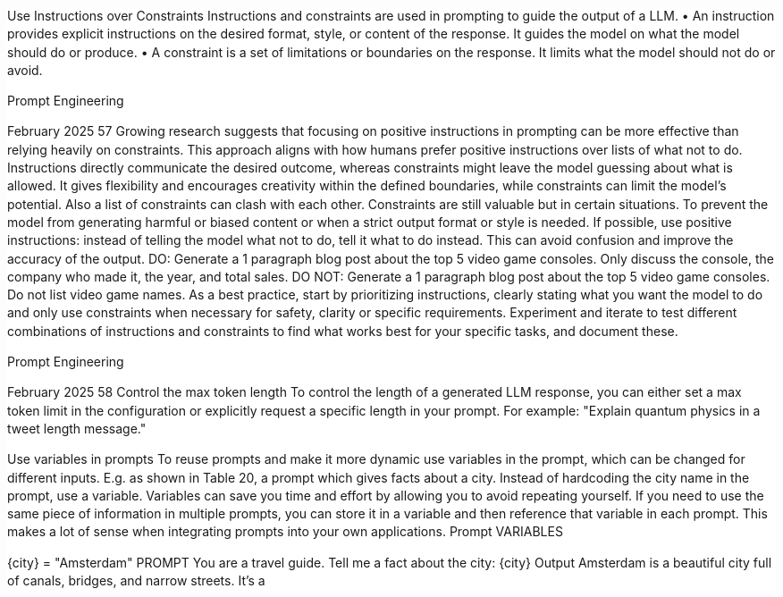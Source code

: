 Use Instructions over Constraints
Instructions and constraints are used in prompting to guide the output of a LLM.
• An instruction provides explicit instructions on the desired format, style, or content of the
response. It guides the model on what the model should do or produce.
• A constraint is a set of limitations or boundaries on the response. It limits what the model
should not do or avoid.

Prompt Engineering

February 2025 57
Growing research suggests that focusing on positive instructions in prompting can be more
effective than relying heavily on constraints. This approach aligns with how humans prefer
positive instructions over lists of what not to do.
Instructions directly communicate the desired outcome, whereas constraints might leave the
model guessing about what is allowed. It gives flexibility and encourages creativity within the
defined boundaries, while constraints can limit the model’s potential. Also a list of constraints
can clash with each other.
Constraints are still valuable but in certain situations. To prevent the model from generating
harmful or biased content or when a strict output format or style is needed.
If possible, use positive instructions: instead of telling the model what not to do, tell it what to
do instead. This can avoid confusion and improve the accuracy of the output.
DO:
Generate a 1 paragraph blog post about the top 5 video game consoles.
Only discuss the console, the company who made it, the year, and total
sales.
DO NOT:
Generate a 1 paragraph blog post about the top 5 video game consoles.
Do not list video game names.
As a best practice, start by prioritizing instructions, clearly stating what you want the model
to do and only use constraints when necessary for safety, clarity or specific requirements.
Experiment and iterate to test different combinations of instructions and constraints to find
what works best for your specific tasks, and document these.

Prompt Engineering

February 2025 58
Control the max token length
To control the length of a generated LLM response, you can either set a max token limit in the
configuration or explicitly request a specific length in your prompt. For example:
"Explain quantum physics in a tweet length message."

Use variables in prompts
To reuse prompts and make it more dynamic use variables in the prompt, which can be
changed for different inputs. E.g. as shown in Table 20, a prompt which gives facts about a
city. Instead of hardcoding the city name in the prompt, use a variable. Variables can save
you time and effort by allowing you to avoid repeating yourself. If you need to use the same
piece of information in multiple prompts, you can store it in a variable and then reference
that variable in each prompt. This makes a lot of sense when integrating prompts into your
own applications.
Prompt VARIABLES

{city} = "Amsterdam"
PROMPT
You are a travel guide. Tell me a fact about the city: {city}
Output Amsterdam is a beautiful city full of canals, bridges, and narrow streets. It’s a
